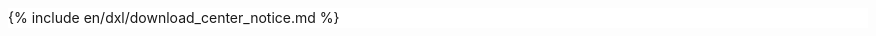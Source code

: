 {% include en/dxl/download_center_notice.md %}

[PDF]: http://www.robotis.com/service/download.php?no=1261
[DWG]: http://www.robotis.com/service/download.php?no=1260
[STEP]: http://www.robotis.com/service/download.php?no=1262
[IGES]: http://www.robotis.com/service/download.php?no=1263
[Compatibility Guide]: http://en.robotis.com/service/compatibility_table.php?cate=dpro
[Harness Compatibility]: /assets/images/dxl/cable_compatibility.png


[Show Enlarged Graph]: /assets/images/dxl/pro/h54-100-s500-r_performance_graph_max.png